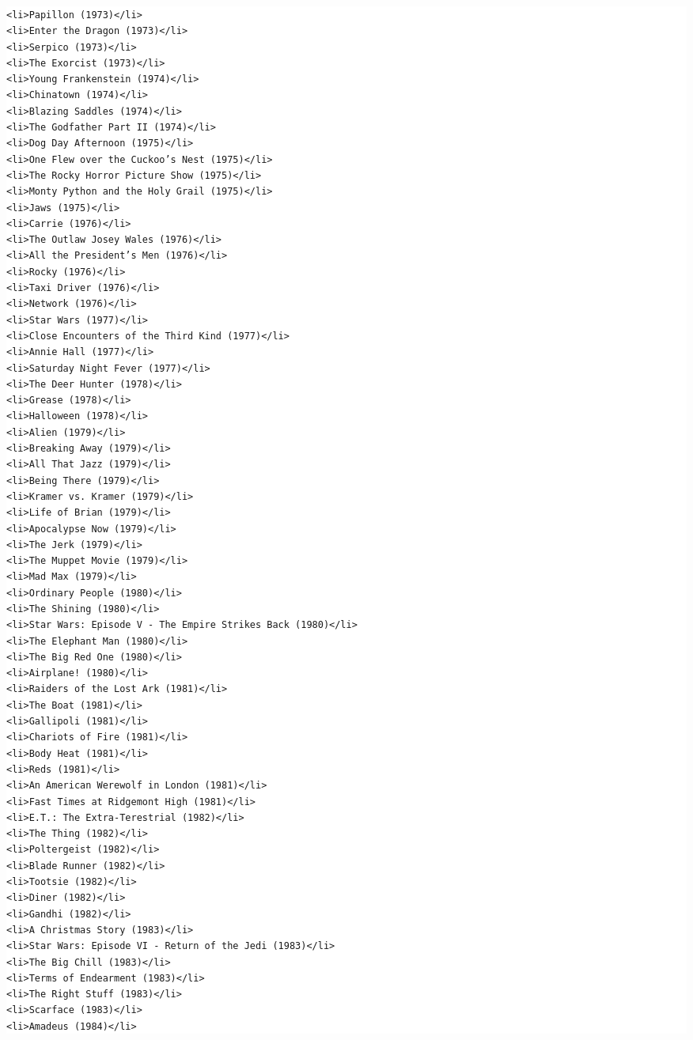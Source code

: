 	<li>Papillon (1973)</li>
	<li>Enter the Dragon (1973)</li>
	<li>Serpico (1973)</li>
	<li>The Exorcist (1973)</li>
	<li>Young Frankenstein (1974)</li>
	<li>Chinatown (1974)</li>
	<li>Blazing Saddles (1974)</li>
	<li>The Godfather Part II (1974)</li>
	<li>Dog Day Afternoon (1975)</li>
	<li>One Flew over the Cuckoo’s Nest (1975)</li>
	<li>The Rocky Horror Picture Show (1975)</li>
	<li>Monty Python and the Holy Grail (1975)</li>
	<li>Jaws (1975)</li>
	<li>Carrie (1976)</li>
	<li>The Outlaw Josey Wales (1976)</li>
	<li>All the President’s Men (1976)</li>
	<li>Rocky (1976)</li>
	<li>Taxi Driver (1976)</li>
	<li>Network (1976)</li>
	<li>Star Wars (1977)</li>
	<li>Close Encounters of the Third Kind (1977)</li>
	<li>Annie Hall (1977)</li>
	<li>Saturday Night Fever (1977)</li>
	<li>The Deer Hunter (1978)</li>
	<li>Grease (1978)</li>
	<li>Halloween (1978)</li>
	<li>Alien (1979)</li>
	<li>Breaking Away (1979)</li>
	<li>All That Jazz (1979)</li>
	<li>Being There (1979)</li>
	<li>Kramer vs. Kramer (1979)</li>
	<li>Life of Brian (1979)</li>
	<li>Apocalypse Now (1979)</li>
	<li>The Jerk (1979)</li>
	<li>The Muppet Movie (1979)</li>
	<li>Mad Max (1979)</li>
	<li>Ordinary People (1980)</li>
	<li>The Shining (1980)</li>
	<li>Star Wars: Episode V - The Empire Strikes Back (1980)</li>
	<li>The Elephant Man (1980)</li>
	<li>The Big Red One (1980)</li>
	<li>Airplane! (1980)</li>
	<li>Raiders of the Lost Ark (1981)</li>
	<li>The Boat (1981)</li>
	<li>Gallipoli (1981)</li>
	<li>Chariots of Fire (1981)</li>
	<li>Body Heat (1981)</li>
	<li>Reds (1981)</li>
	<li>An American Werewolf in London (1981)</li>
	<li>Fast Times at Ridgemont High (1981)</li>
	<li>E.T.: The Extra-Terestrial (1982)</li>
	<li>The Thing (1982)</li>
	<li>Poltergeist (1982)</li>
	<li>Blade Runner (1982)</li>
	<li>Tootsie (1982)</li>
	<li>Diner (1982)</li>
	<li>Gandhi (1982)</li>
	<li>A Christmas Story (1983)</li>
	<li>Star Wars: Episode VI - Return of the Jedi (1983)</li>
	<li>The Big Chill (1983)</li>
	<li>Terms of Endearment (1983)</li>
	<li>The Right Stuff (1983)</li>
	<li>Scarface (1983)</li>
	<li>Amadeus (1984)</li>